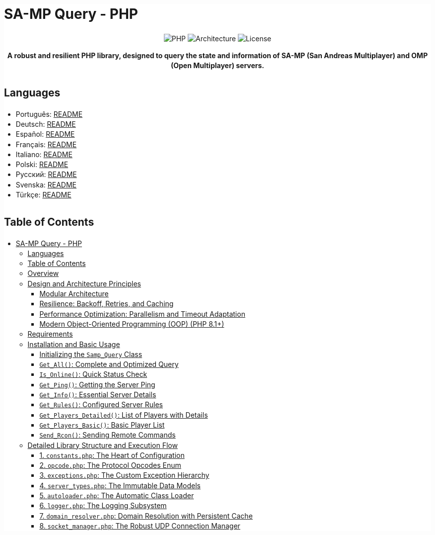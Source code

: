 # SA-MP Query - PHP

<div align="center">

![PHP](https://img.shields.io/badge/PHP-8.1%2B-777BB4?style=for-the-badge&logo=php&logoColor=white)
![Architecture](https://img.shields.io/badge/Protocol-UDP-blueviolet?style=for-the-badge)
![License](https://img.shields.io/badge/License-MIT-green?style=for-the-badge)

**A robust and resilient PHP library, designed to query the state and information of SA-MP (San Andreas Multiplayer) and OMP (Open Multiplayer) servers.**

</div>

## Languages

- Português: [README](../../)
- Deutsch: [README](../Deutsch/README.md)
- Español: [README](../Espanol/README.md)
- Français: [README](../Francais/README.md)
- Italiano: [README](../Italiano/README.md)
- Polski: [README](../Polski/README.md)
- Русский: [README](../Русский/README.md)
- Svenska: [README](../Svenska/README.md)
- Türkçe: [README](../Turkce/README.md)

## Table of Contents

- [SA-MP Query - PHP](#sa-mp-query---php)
  - [Languages](#languages)
  - [Table of Contents](#table-of-contents)
  - [Overview](#overview)
  - [Design and Architecture Principles](#design-and-architecture-principles)
    - [Modular Architecture](#modular-architecture)
    - [Resilience: Backoff, Retries, and Caching](#resilience-backoff-retries-and-caching)
    - [Performance Optimization: Parallelism and Timeout Adaptation](#performance-optimization-parallelism-and-timeout-adaptation)
    - [Modern Object-Oriented Programming (OOP) (PHP 8.1+)](#modern-object-oriented-programming-oop-php-81)
  - [Requirements](#requirements)
  - [Installation and Basic Usage](#installation-and-basic-usage)
    - [Initializing the `Samp_Query` Class](#initializing-the-samp_query-class)
    - [`Get_All()`: Complete and Optimized Query](#get_all-complete-and-optimized-query)
    - [`Is_Online()`: Quick Status Check](#is_online-quick-status-check)
    - [`Get_Ping()`: Getting the Server Ping](#get_ping-getting-the-server-ping)
    - [`Get_Info()`: Essential Server Details](#get_info-essential-server-details)
    - [`Get_Rules()`: Configured Server Rules](#get_rules-configured-server-rules)
    - [`Get_Players_Detailed()`: List of Players with Details](#get_players_detailed-list-of-players-with-details)
    - [`Get_Players_Basic()`: Basic Player List](#get_players_basic-basic-player-list)
    - [`Send_Rcon()`: Sending Remote Commands](#send_rcon-sending-remote-commands)
  - [Detailed Library Structure and Execution Flow](#detailed-library-structure-and-execution-flow)
    - [1. `constants.php`: The Heart of Configuration](#1-constantsphp-the-heart-of-configuration)
    - [2. `opcode.php`: The Protocol Opcodes Enum](#2-opcodephp-the-protocol-opcodes-enum)
    - [3. `exceptions.php`: The Custom Exception Hierarchy](#3-exceptionsphp-the-custom-exception-hierarchy)
    - [4. `server_types.php`: The Immutable Data Models](#4-server_typesphp-the-immutable-data-models)
    - [5. `autoloader.php`: The Automatic Class Loader](#5-autoloaderphp-the-automatic-class-loader)
    - [6. `logger.php`: The Logging Subsystem](#6-loggerphp-the-logging-subsystem)
    - [7. `domain_resolver.php`: Domain Resolution with Persistent Cache](#7-domain_resolverphp-domain-resolution-with-persistent-cache)
    - [8. `socket_manager.php`: The Robust UDP Connection Manager](#8-socket_managerphp-the-robust-udp-connection-manager)